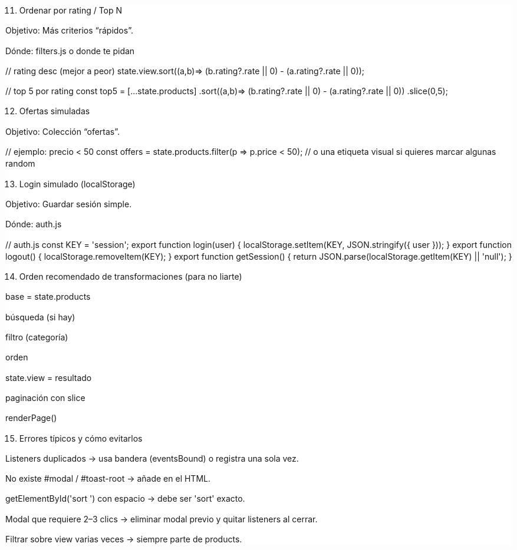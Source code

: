 11) Ordenar por rating / Top N

Objetivo: Más criterios “rápidos”.

Dónde: filters.js o donde te pidan

// rating desc (mejor a peor)
state.view.sort((a,b)=> (b.rating?.rate || 0) - (a.rating?.rate || 0));

// top 5 por rating
const top5 = [...state.products]
  .sort((a,b)=> (b.rating?.rate || 0) - (a.rating?.rate || 0))
  .slice(0,5);

12) Ofertas simuladas

Objetivo: Colección “ofertas”.

// ejemplo: precio < 50
const offers = state.products.filter(p => p.price < 50);
// o una etiqueta visual si quieres marcar algunas random

13) Login simulado (localStorage)

Objetivo: Guardar sesión simple.

Dónde: auth.js

// auth.js
const KEY = 'session';
export function login(user) {
  localStorage.setItem(KEY, JSON.stringify({ user }));
}
export function logout() {
  localStorage.removeItem(KEY);
}
export function getSession() {
  return JSON.parse(localStorage.getItem(KEY) || 'null');
}

14) Orden recomendado de transformaciones (para no liarte)

base = state.products

búsqueda (si hay)

filtro (categoría)

orden

state.view = resultado

paginación con slice

renderPage()

15) Errores típicos y cómo evitarlos

Listeners duplicados → usa bandera (eventsBound) o registra una sola vez.

No existe #modal / #toast-root → añade en el HTML.

getElementById('sort ') con espacio → debe ser 'sort' exacto.

Modal que requiere 2–3 clics → eliminar modal previo y quitar listeners al cerrar.

Filtrar sobre view varias veces → siempre parte de products.